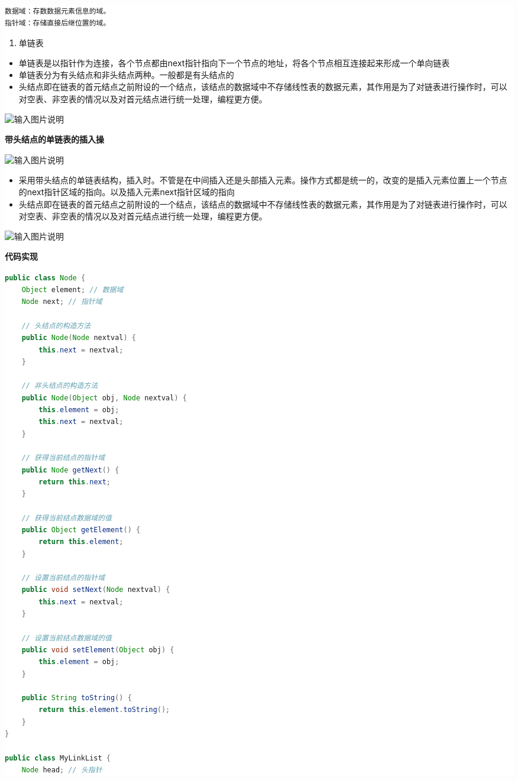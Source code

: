 ```
数据域：存数数据元素信息的域。
指针域：存储直接后继位置的域。
```

1. 单链表
* 单链表是以指针作为连接，各个节点都由next指针指向下一个节点的地址，将各个节点相互连接起来形成一个单向链表
* 单链表分为有头结点和非头结点两种。一般都是有头结点的
* 头结点即在链表的首元结点之前附设的一个结点，该结点的数据域中不存储线性表的数据元素，其作用是为了对链表进行操作时，可以对空表、非空表的情况以及对首元结点进行统一处理，编程更方便。

![输入图片说明](https://images.gitee.com/uploads/images/2019/0201/165040_fc574de0_1478371.png "单链表")

 **带头结点的单链表的插入操** 

![输入图片说明](https://images.gitee.com/uploads/images/2019/0201/174818_61955d68_1478371.png)

* 采用带头结点的单链表结构，插入时。不管是在中间插入还是头部插入元素。操作方式都是统一的，改变的是插入元素位置上一个节点的next指针区域的指向。以及插入元素next指针区域的指向
* 头结点即在链表的首元结点之前附设的一个结点，该结点的数据域中不存储线性表的数据元素，其作用是为了对链表进行操作时，可以对空表、非空表的情况以及对首元结点进行统一处理，编程更方便。

![输入图片说明](https://images.gitee.com/uploads/images/2019/0203/192405_37c81c2d_1478371.png)

 **代码实现** 

``` java
public class Node {
	Object element; // 数据域
	Node next; // 指针域

	// 头结点的构造方法
	public Node(Node nextval) {
		this.next = nextval;
	}

	// 非头结点的构造方法
	public Node(Object obj, Node nextval) {
		this.element = obj;
		this.next = nextval;
	}

	// 获得当前结点的指针域
	public Node getNext() {
		return this.next;
	}

	// 获得当前结点数据域的值
	public Object getElement() {
		return this.element;
	}

	// 设置当前结点的指针域
	public void setNext(Node nextval) {
		this.next = nextval;
	}

	// 设置当前结点数据域的值
	public void setElement(Object obj) {
		this.element = obj;
	}

	public String toString() {
		return this.element.toString();
	}
}

public class MyLinkList {
	Node head; // 头指针
```